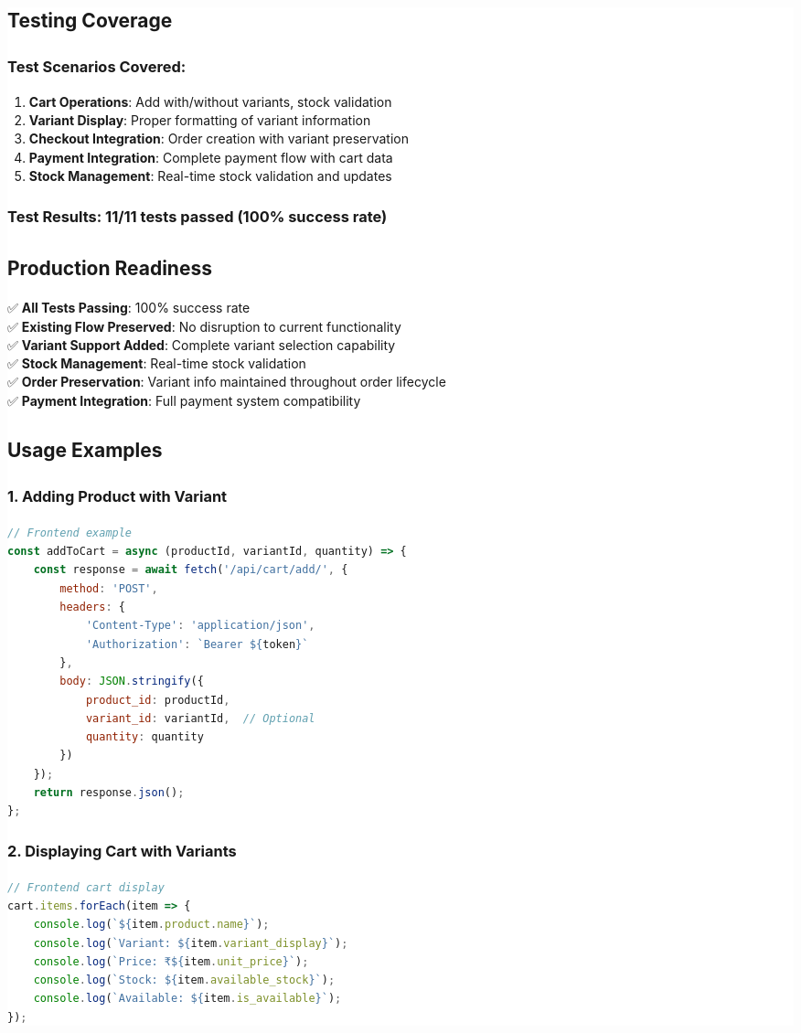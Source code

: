 ## Testing Coverage

### Test Scenarios Covered:
1. **Cart Operations**: Add with/without variants, stock validation
2. **Variant Display**: Proper formatting of variant information  
3. **Checkout Integration**: Order creation with variant preservation
4. **Payment Integration**: Complete payment flow with cart data
5. **Stock Management**: Real-time stock validation and updates

### Test Results: **11/11 tests passed (100% success rate)**

## Production Readiness

✅ **All Tests Passing**: 100% success rate  
✅ **Existing Flow Preserved**: No disruption to current functionality  
✅ **Variant Support Added**: Complete variant selection capability  
✅ **Stock Management**: Real-time stock validation  
✅ **Order Preservation**: Variant info maintained throughout order lifecycle  
✅ **Payment Integration**: Full payment system compatibility  

## Usage Examples

### 1. Adding Product with Variant
```javascript
// Frontend example
const addToCart = async (productId, variantId, quantity) => {
    const response = await fetch('/api/cart/add/', {
        method: 'POST',
        headers: {
            'Content-Type': 'application/json',
            'Authorization': `Bearer ${token}`
        },
        body: JSON.stringify({
            product_id: productId,
            variant_id: variantId,  // Optional
            quantity: quantity
        })
    });
    return response.json();
};
```

### 2. Displaying Cart with Variants
```javascript
// Frontend cart display
cart.items.forEach(item => {
    console.log(`${item.product.name}`);
    console.log(`Variant: ${item.variant_display}`);
    console.log(`Price: ₹${item.unit_price}`);
    console.log(`Stock: ${item.available_stock}`);
    console.log(`Available: ${item.is_available}`);
});
```
